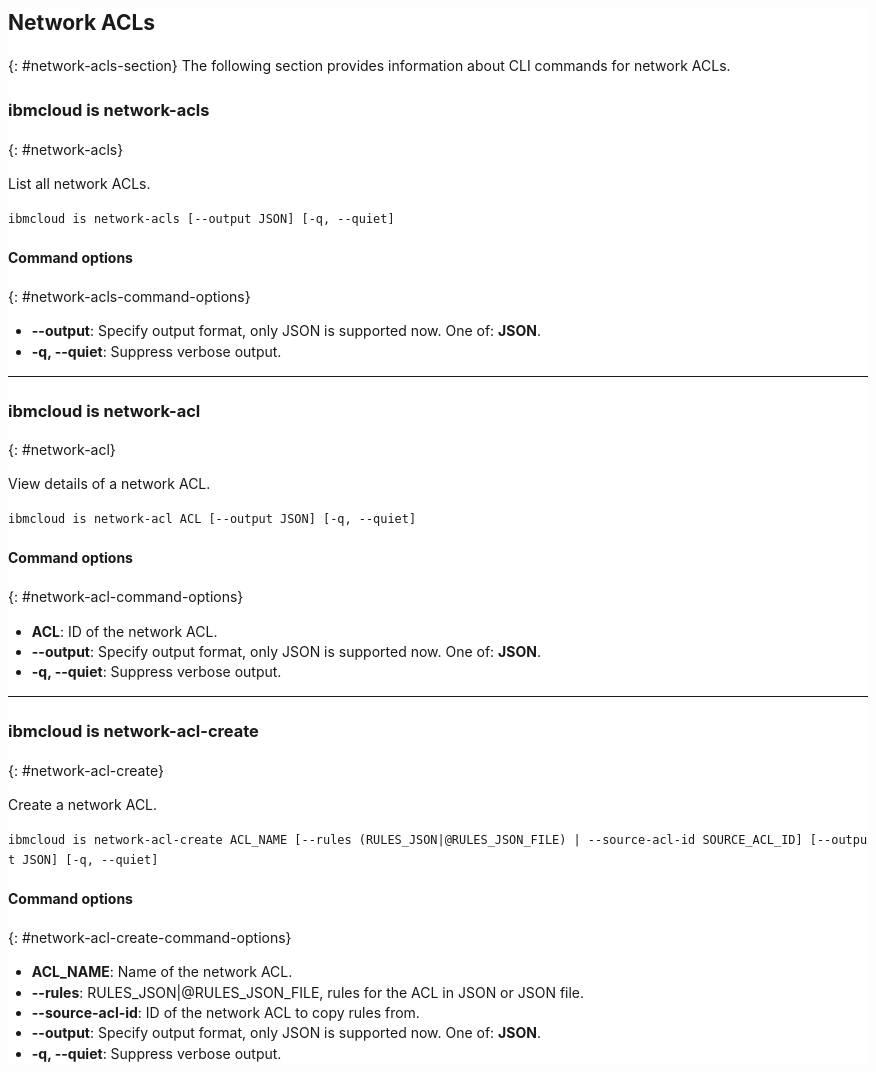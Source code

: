 
## Network ACLs
{: #network-acls-section}
The following section provides information about CLI commands for network ACLs.

### ibmcloud is network-acls
{: #network-acls}

List all network ACLs.

```
ibmcloud is network-acls [--output JSON] [-q, --quiet]
```

#### Command options
{: #network-acls-command-options}

- **--output**: Specify output format, only JSON is supported now. One of: **JSON**.
- **-q, --quiet**: Suppress verbose output.

---

### ibmcloud is network-acl
{: #network-acl}

View details of a network ACL.

```
ibmcloud is network-acl ACL [--output JSON] [-q, --quiet]
```

#### Command options
{: #network-acl-command-options}

- **ACL**: ID of the network ACL.
- **--output**: Specify output format, only JSON is supported now. One of: **JSON**.
- **-q, --quiet**: Suppress verbose output.

---

### ibmcloud is network-acl-create
{: #network-acl-create}

Create a network ACL.

```
ibmcloud is network-acl-create ACL_NAME [--rules (RULES_JSON|@RULES_JSON_FILE) | --source-acl-id SOURCE_ACL_ID] [--output JSON] [-q, --quiet]
```

#### Command options
{: #network-acl-create-command-options}

- **ACL_NAME**: Name of the network ACL.
- **--rules**: RULES_JSON|@RULES_JSON_FILE, rules for the ACL in JSON or JSON file.
- **--source-acl-id**: ID of the network ACL to copy rules from.
- **--output**: Specify output format, only JSON is supported now. One of: **JSON**.
- **-q, --quiet**: Suppress verbose output.
